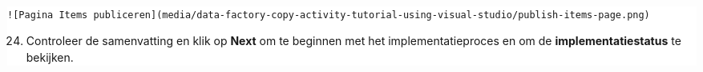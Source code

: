     ![Pagina Items publiceren](media/data-factory-copy-activity-tutorial-using-visual-studio/publish-items-page.png)     
24. Controleer de samenvatting en klik op **Next** om te beginnen met het implementatieproces en om de **implementatiestatus** te bekijken.
